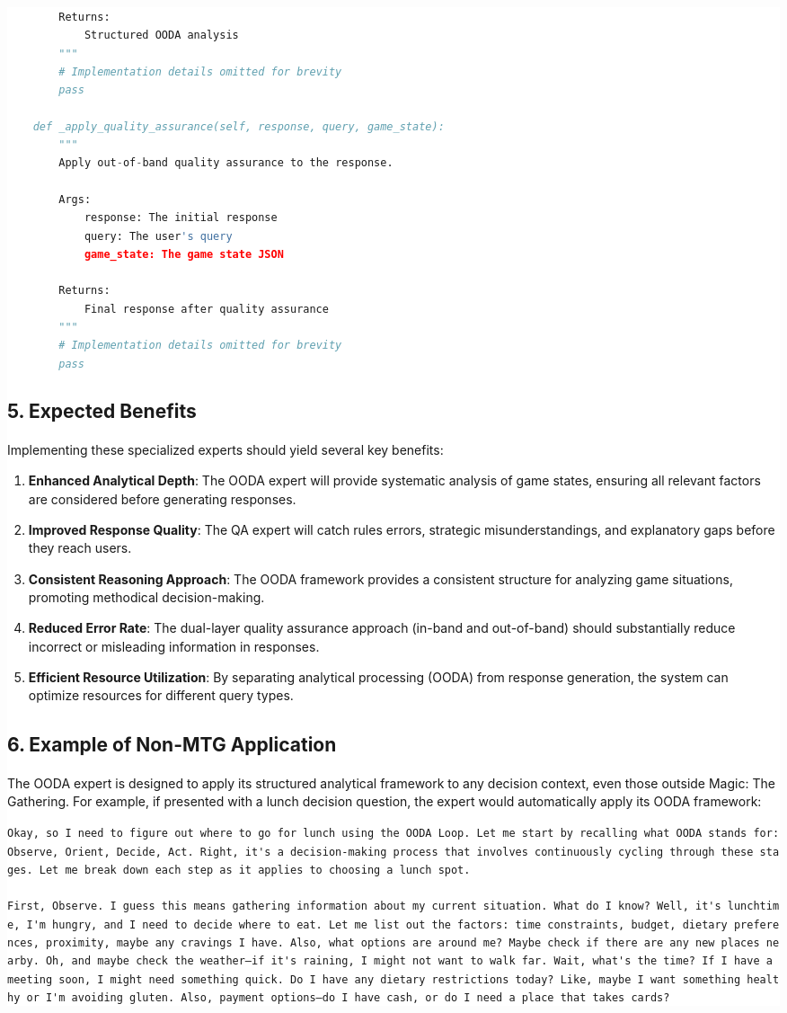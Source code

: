 ```python
        Returns:
            Structured OODA analysis
        """
        # Implementation details omitted for brevity
        pass

    def _apply_quality_assurance(self, response, query, game_state):
        """
        Apply out-of-band quality assurance to the response.

        Args:
            response: The initial response
            query: The user's query
            game_state: The game state JSON

        Returns:
            Final response after quality assurance
        """
        # Implementation details omitted for brevity
        pass
```

## 5. Expected Benefits

Implementing these specialized experts should yield several key benefits:

1. **Enhanced Analytical Depth**: The OODA expert will provide systematic analysis of game states, ensuring all relevant factors are considered before generating responses.

2. **Improved Response Quality**: The QA expert will catch rules errors, strategic misunderstandings, and explanatory gaps before they reach users.

3. **Consistent Reasoning Approach**: The OODA framework provides a consistent structure for analyzing game situations, promoting methodical decision-making.

4. **Reduced Error Rate**: The dual-layer quality assurance approach (in-band and out-of-band) should substantially reduce incorrect or misleading information in responses.

5. **Efficient Resource Utilization**: By separating analytical processing (OODA) from response generation, the system can optimize resources for different query types.

## 6. Example of Non-MTG Application

The OODA expert is designed to apply its structured analytical framework to any decision context, even those outside Magic: The Gathering. For example, if presented with a lunch decision question, the expert would automatically apply its OODA framework:

```reasoning
Okay, so I need to figure out where to go for lunch using the OODA Loop. Let me start by recalling what OODA stands for: Observe, Orient, Decide, Act. Right, it's a decision-making process that involves continuously cycling through these stages. Let me break down each step as it applies to choosing a lunch spot.

First, Observe. I guess this means gathering information about my current situation. What do I know? Well, it's lunchtime, I'm hungry, and I need to decide where to eat. Let me list out the factors: time constraints, budget, dietary preferences, proximity, maybe any cravings I have. Also, what options are around me? Maybe check if there are any new places nearby. Oh, and maybe check the weather—if it's raining, I might not want to walk far. Wait, what's the time? If I have a meeting soon, I might need something quick. Do I have any dietary restrictions today? Like, maybe I want something healthy or I'm avoiding gluten. Also, payment options—do I have cash, or do I need a place that takes cards?

```